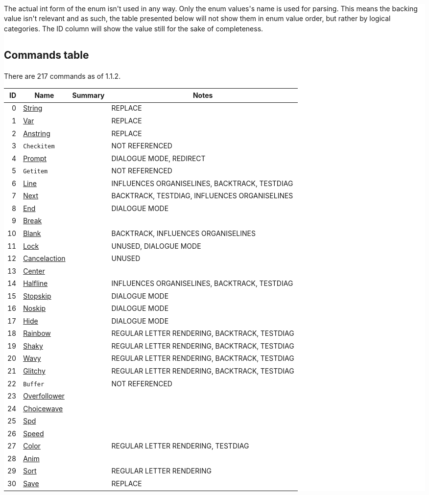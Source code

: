 The actual int form of the enum isn't used in any way. Only the enum values's name is used for parsing. This means the backing value isn't relevant and as such, the table presented below will not show them in enum value order, but rather by logical categories. The ID column will show the value still for the sake of completeness.

## Commands table

There are 217 commands as of 1.1.2.

|ID|Name|Summary|Notes|
|--:|----|-------|-----|
|0|[String](Individual%20commands/String.md)||REPLACE|
|1|[Var](Individual%20commands/Var.md)||REPLACE|
|2|[Anstring](Individual%20commands/Anstring.md)||REPLACE|
|3|`Checkitem`||NOT REFERENCED|
|4|[Prompt](Individual%20commands/Prompt.md)||DIALOGUE MODE, REDIRECT|
|5|`Getitem`||NOT REFERENCED|
|6|[Line](Individual%20commands/Line.md)||INFLUENCES ORGANISELINES, BACKTRACK, TESTDIAG|
|7|[Next](Individual%20commands/Next.md)||BACKTRACK, TESTDIAG, INFLUENCES ORGANISELINES|
|8|[End](Individual%20commands/End.md)||DIALOGUE MODE|
|9|[Break](Individual%20commands/Break.md)|||
|10|[Blank](Individual%20commands/Blank.md)||BACKTRACK, INFLUENCES ORGANISELINES|
|11|[Lock](Individual%20commands/Lock.md)||UNUSED, DIALOGUE MODE|
|12|[Cancelaction](Individual%20commands/Cancelaction.md)||UNUSED|
|13|[Center](Individual%20commands/Center.md)|||
|14|[Halfline](Individual%20commands/Halfline.md)||INFLUENCES ORGANISELINES, BACKTRACK, TESTDIAG|
|15|[Stopskip](Individual%20commands/Stopskip.md)||DIALOGUE MODE|
|16|[Noskip](Individual%20commands/Noskip.md)||DIALOGUE MODE|
|17|[Hide](Individual%20commands/Hide.md)||DIALOGUE MODE|
|18|[Rainbow](Individual%20commands/Rainbow.md)||REGULAR LETTER RENDERING, BACKTRACK, TESTDIAG|
|19|[Shaky](Individual%20commands/Shaky.md)||REGULAR LETTER RENDERING, BACKTRACK, TESTDIAG|
|20|[Wavy](Individual%20commands/Wavy.md)||REGULAR LETTER RENDERING, BACKTRACK, TESTDIAG|
|21|[Glitchy](Individual%20commands/Glitchy.md)||REGULAR LETTER RENDERING, BACKTRACK, TESTDIAG|
|22|`Buffer`||NOT REFERENCED|
|23|[Overfollower](Individual%20commands/Overfollower.md)|||
|24|[Choicewave](Individual%20commands/Choicewave.md)|||
|25|[Spd](Individual%20commands/Spd.md)|||
|26|[Speed](Individual%20commands/Speed.md)|||
|27|[Color](Individual%20commands/Color.md)||REGULAR LETTER RENDERING, TESTDIAG|
|28|[Anim](Individual%20commands/Anim.md)|||
|29|[Sort](Individual%20commands/Sort.md)||REGULAR LETTER RENDERING|
|30|[Save](Individual%20commands/Save.md)||REPLACE|